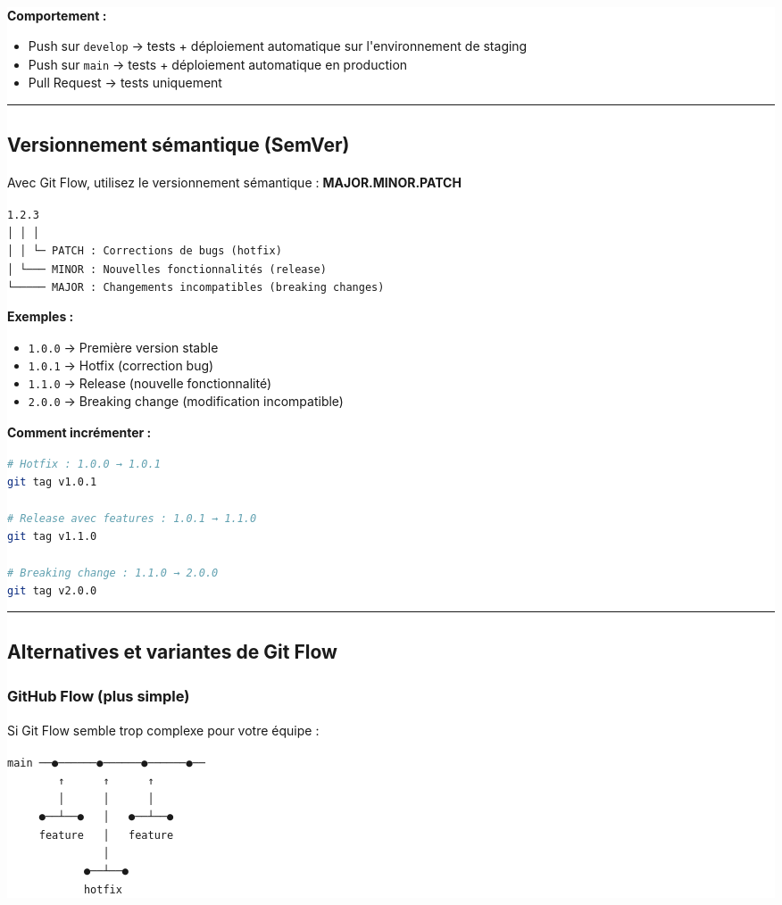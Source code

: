**Comportement :**
- Push sur `develop` → tests + déploiement automatique sur l'environnement de staging
- Push sur `main` → tests + déploiement automatique en production
- Pull Request → tests uniquement

---

## Versionnement sémantique (SemVer)

Avec Git Flow, utilisez le versionnement sémantique : **MAJOR.MINOR.PATCH**

```
1.2.3
│ │ │
│ │ └─ PATCH : Corrections de bugs (hotfix)
│ └─── MINOR : Nouvelles fonctionnalités (release)
└───── MAJOR : Changements incompatibles (breaking changes)
```

**Exemples :**

- `1.0.0` → Première version stable
- `1.0.1` → Hotfix (correction bug)
- `1.1.0` → Release (nouvelle fonctionnalité)
- `2.0.0` → Breaking change (modification incompatible)

**Comment incrémenter :**

```bash
# Hotfix : 1.0.0 → 1.0.1
git tag v1.0.1

# Release avec features : 1.0.1 → 1.1.0
git tag v1.1.0

# Breaking change : 1.1.0 → 2.0.0
git tag v2.0.0
```

---

## Alternatives et variantes de Git Flow

### GitHub Flow (plus simple)

Si Git Flow semble trop complexe pour votre équipe :

```
main ──●──────●──────●──────●──
        ↑      ↑      ↑
        │      │      │
     ●──┴──●   │   ●──┴──●
     feature   │   feature
               │
            ●──┴──●
            hotfix
```

